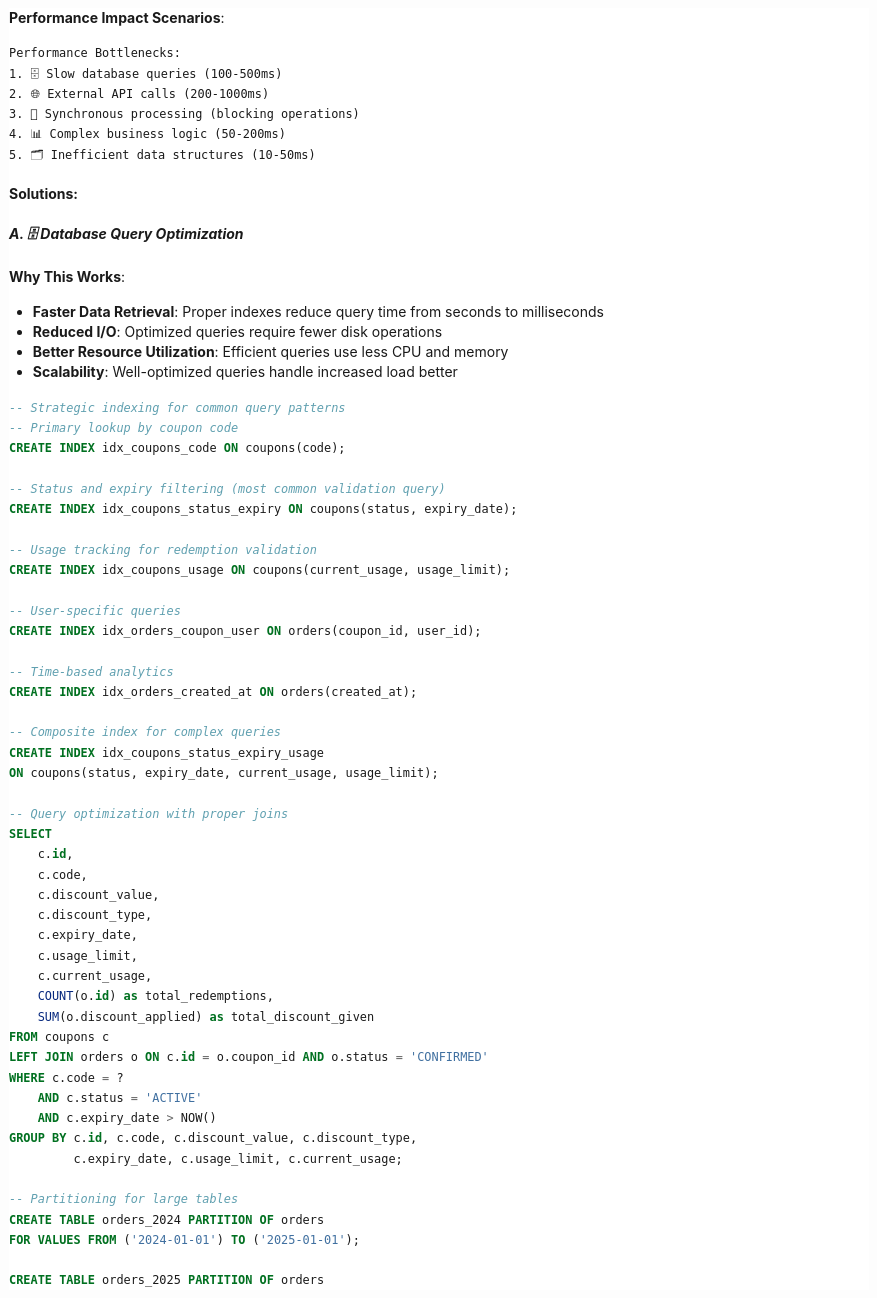 **Performance Impact Scenarios**:
```
Performance Bottlenecks:
1. 🗄️ Slow database queries (100-500ms)
2. 🌐 External API calls (200-1000ms)
3. 🔄 Synchronous processing (blocking operations)
4. 📊 Complex business logic (50-200ms)
5. 🗂️ Inefficient data structures (10-50ms)
```

#### Solutions:

##### A. 🗄️ Database Query Optimization

**Why This Works**:
- **Faster Data Retrieval**: Proper indexes reduce query time from seconds to milliseconds
- **Reduced I/O**: Optimized queries require fewer disk operations
- **Better Resource Utilization**: Efficient queries use less CPU and memory
- **Scalability**: Well-optimized queries handle increased load better

```sql
-- Strategic indexing for common query patterns
-- Primary lookup by coupon code
CREATE INDEX idx_coupons_code ON coupons(code);

-- Status and expiry filtering (most common validation query)
CREATE INDEX idx_coupons_status_expiry ON coupons(status, expiry_date);

-- Usage tracking for redemption validation
CREATE INDEX idx_coupons_usage ON coupons(current_usage, usage_limit);

-- User-specific queries
CREATE INDEX idx_orders_coupon_user ON orders(coupon_id, user_id);

-- Time-based analytics
CREATE INDEX idx_orders_created_at ON orders(created_at);

-- Composite index for complex queries
CREATE INDEX idx_coupons_status_expiry_usage 
ON coupons(status, expiry_date, current_usage, usage_limit);

-- Query optimization with proper joins
SELECT 
    c.id,
    c.code,
    c.discount_value,
    c.discount_type,
    c.expiry_date,
    c.usage_limit,
    c.current_usage,
    COUNT(o.id) as total_redemptions,
    SUM(o.discount_applied) as total_discount_given
FROM coupons c
LEFT JOIN orders o ON c.id = o.coupon_id AND o.status = 'CONFIRMED'
WHERE c.code = ? 
    AND c.status = 'ACTIVE' 
    AND c.expiry_date > NOW()
GROUP BY c.id, c.code, c.discount_value, c.discount_type, 
         c.expiry_date, c.usage_limit, c.current_usage;

-- Partitioning for large tables
CREATE TABLE orders_2024 PARTITION OF orders
FOR VALUES FROM ('2024-01-01') TO ('2025-01-01');

CREATE TABLE orders_2025 PARTITION OF orders
```